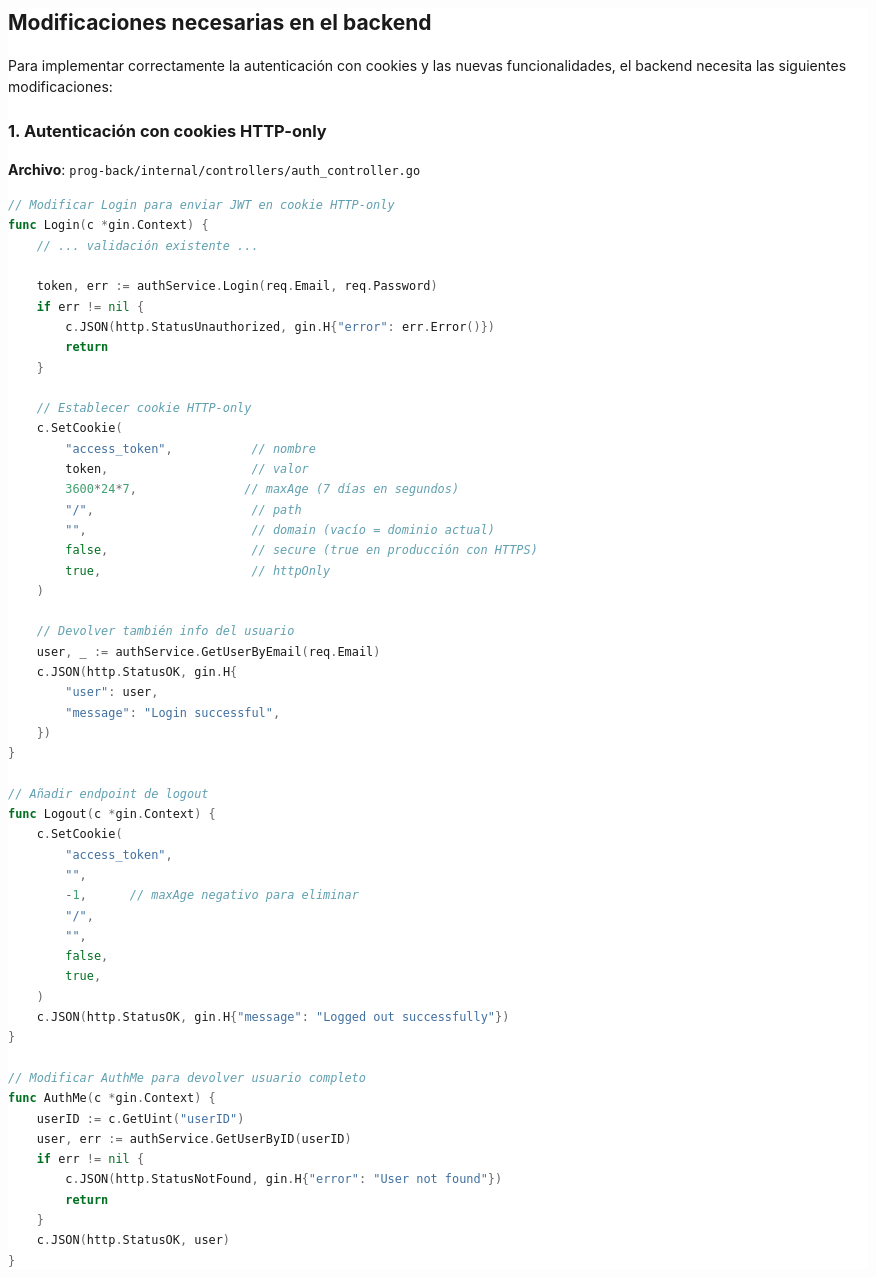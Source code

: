 ## Modificaciones necesarias en el backend

Para implementar correctamente la autenticación con cookies y las nuevas funcionalidades, el backend necesita las siguientes modificaciones:

### 1. Autenticación con cookies HTTP-only

**Archivo**: `prog-back/internal/controllers/auth_controller.go`

```go
// Modificar Login para enviar JWT en cookie HTTP-only
func Login(c *gin.Context) {
    // ... validación existente ...

    token, err := authService.Login(req.Email, req.Password)
    if err != nil {
        c.JSON(http.StatusUnauthorized, gin.H{"error": err.Error()})
        return
    }

    // Establecer cookie HTTP-only
    c.SetCookie(
        "access_token",           // nombre
        token,                    // valor
        3600*24*7,               // maxAge (7 días en segundos)
        "/",                      // path
        "",                       // domain (vacío = dominio actual)
        false,                    // secure (true en producción con HTTPS)
        true,                     // httpOnly
    )

    // Devolver también info del usuario
    user, _ := authService.GetUserByEmail(req.Email)
    c.JSON(http.StatusOK, gin.H{
        "user": user,
        "message": "Login successful",
    })
}

// Añadir endpoint de logout
func Logout(c *gin.Context) {
    c.SetCookie(
        "access_token",
        "",
        -1,      // maxAge negativo para eliminar
        "/",
        "",
        false,
        true,
    )
    c.JSON(http.StatusOK, gin.H{"message": "Logged out successfully"})
}

// Modificar AuthMe para devolver usuario completo
func AuthMe(c *gin.Context) {
    userID := c.GetUint("userID")
    user, err := authService.GetUserByID(userID)
    if err != nil {
        c.JSON(http.StatusNotFound, gin.H{"error": "User not found"})
        return
    }
    c.JSON(http.StatusOK, user)
}
```